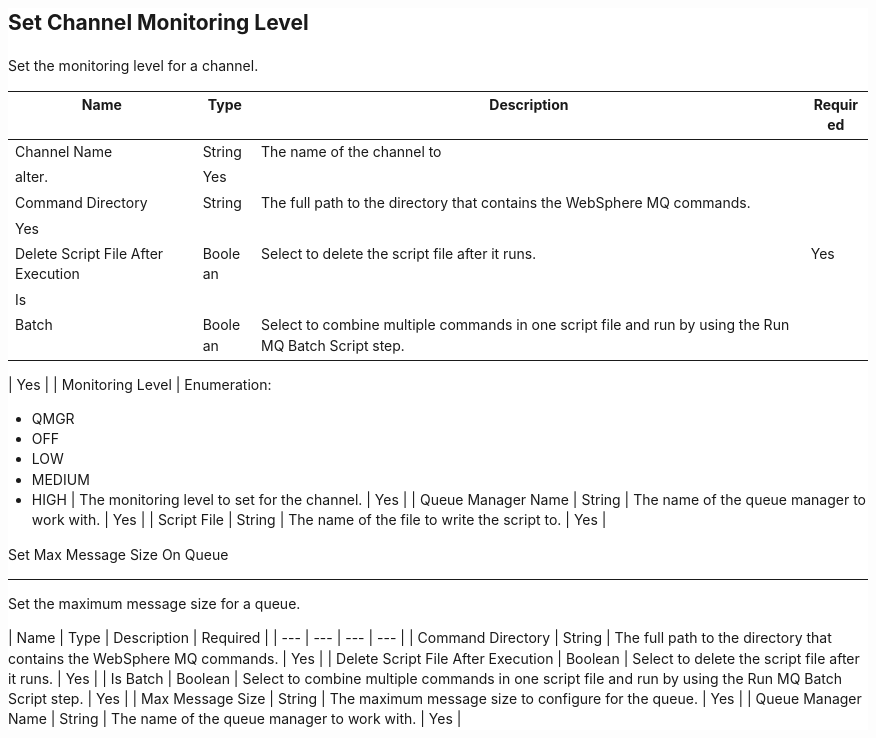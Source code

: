 
Set Channel Monitoring Level
----------------------------


Set the monitoring level for a channel.





| Name | Type | Description | Required |
| --- | --- | --- | --- |
| Channel Name | String | The name of the channel to 
alter. | Yes |
| Command Directory | String | The full path to the directory that contains the WebSphere MQ commands. | 
Yes |
| Delete Script File After Execution | Boolean | Select to delete the script file after it runs. | Yes |
| Is 
Batch | Boolean | Select to combine multiple commands in one script file and run by using the Run MQ Batch Script step.

  | Yes |
| Monitoring Level | Enumeration:
* QMGR
* OFF
* LOW
* MEDIUM
* HIGH
 | The monitoring level to set for the 
channel. | Yes |
| Queue Manager Name | String | The name of the queue manager to work with. | Yes |
| Script File | 
String | The name of the file to write the script to. | Yes |


Set Max Message Size On Queue

-----------------------------


Set the maximum message size for a queue.




| Name | Type | Description | Required |
|
 --- | --- | --- | --- |
| Command Directory | String | The full path to the directory that contains the WebSphere MQ 
commands. | Yes |
| Delete Script File After Execution | Boolean | Select to delete the script file after it runs. | Yes
 |
| Is Batch | Boolean | Select to combine multiple commands in one script file and run by using the Run MQ Batch 
Script step.
  | Yes |
| Max Message Size | String | The maximum message size to configure for the queue. | Yes |
| 
Queue Manager Name | String | The name of the queue manager to work with. | Yes |